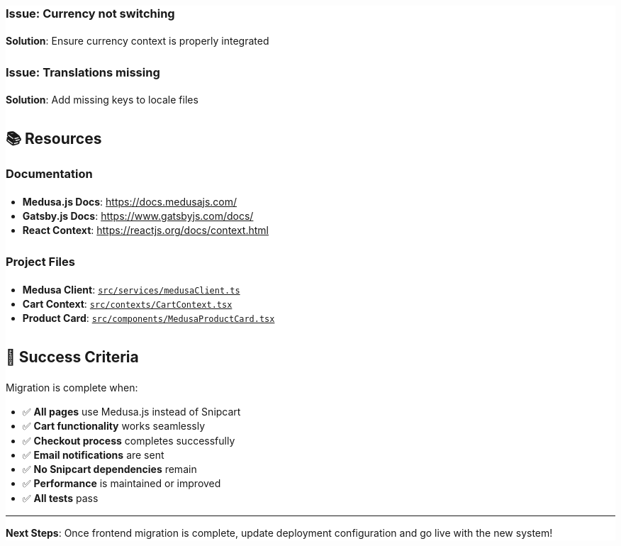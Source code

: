 ### Issue: Currency not switching
**Solution**: Ensure currency context is properly integrated

### Issue: Translations missing
**Solution**: Add missing keys to locale files

## 📚 Resources

### Documentation
- **Medusa.js Docs**: https://docs.medusajs.com/
- **Gatsby.js Docs**: https://www.gatsbyjs.com/docs/
- **React Context**: https://reactjs.org/docs/context.html

### Project Files
- **Medusa Client**: [`src/services/medusaClient.ts`](../src/services/medusaClient.ts)
- **Cart Context**: [`src/contexts/CartContext.tsx`](../src/contexts/CartContext.tsx)
- **Product Card**: [`src/components/MedusaProductCard.tsx`](../src/components/MedusaProductCard.tsx)

## 🎉 Success Criteria

Migration is complete when:
- ✅ **All pages** use Medusa.js instead of Snipcart
- ✅ **Cart functionality** works seamlessly
- ✅ **Checkout process** completes successfully
- ✅ **Email notifications** are sent
- ✅ **No Snipcart dependencies** remain
- ✅ **Performance** is maintained or improved
- ✅ **All tests** pass

---

**Next Steps**: Once frontend migration is complete, update deployment configuration and go live with the new system!
